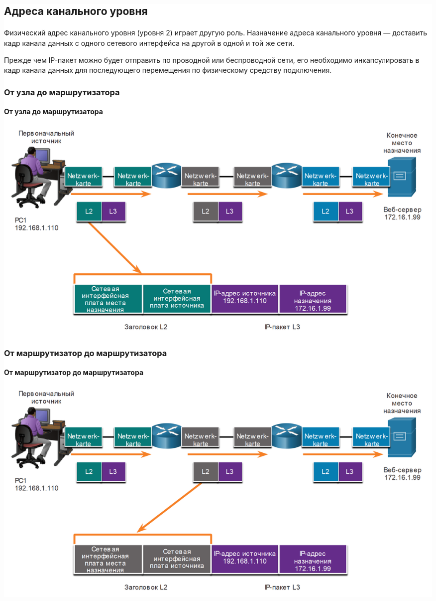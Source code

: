 
## Адреса канального уровня

Физический адрес канального уровня (уровня 2) играет другую роль. Назначение адреса канального уровня — доставить кадр канала данных с одного сетевого интерфейса на другой в одной и той же сети.

Прежде чем IP-пакет можно будет отправить по проводной или беспроводной сети, его необходимо инкапсулировать в кадр канала данных для последующего перемещения по физическому средству подключения.

### От узла до маршрутизатора

**От узла до маршрутизатора**

![](./assets/3.7.8-1.png)




### От маршрутизатор до маршрутизатора

**От маршрутизатор до маршрутизатора**

![](./assets/3.7.8-2.png)
